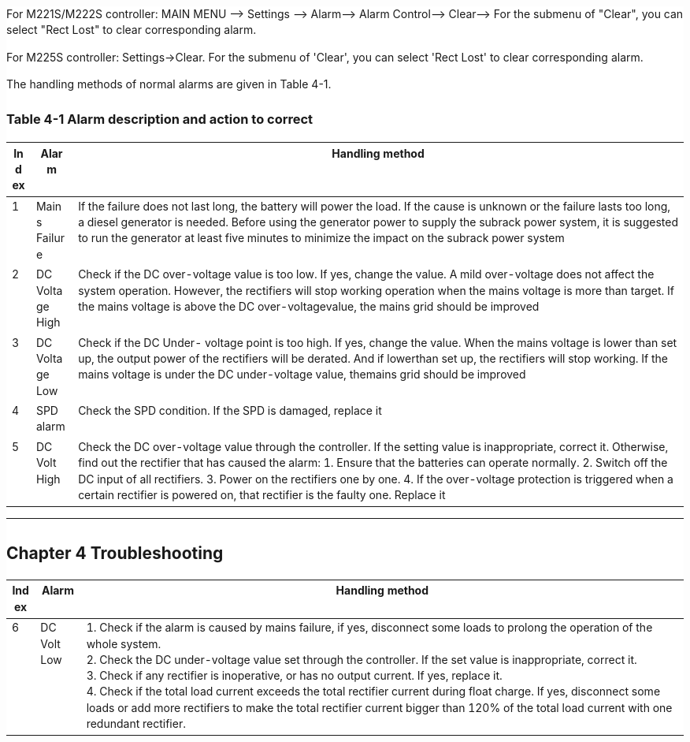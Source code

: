 For M221S/M222S controller: MAIN MENU —> Settings —> Alarm—> Alarm Control—> Clear—> For the submenu of "Clear", you can select "Rect Lost" to clear corresponding alarm.

For M225S controller: Settings->Clear. For the submenu of 'Clear', you can select 'Rect Lost' to clear corresponding alarm.

The handling methods of normal alarms are given in Table 4-1.

### Table 4-1 Alarm description and action to correct

| Index | Alarm           | Handling method                                                                                                                                                                                                                                                                                                                                                                                                                                     |
| ----- | --------------- | --------------------------------------------------------------------------------------------------------------------------------------------------------------------------------------------------------------------------------------------------------------------------------------------------------------------------------------------------------------------------------------------------------------------------------------------------- |
| 1     | Mains Failure   | If the failure does not last long, the battery will power the load. If the cause is unknown or the failure lasts too long, a diesel generator is needed. Before using the generator power to supply the subrack power system, it is suggested to run the generator at least five minutes to minimize the impact on the subrack power system                                                                                                         |
| 2     | DC Voltage High | Check if the DC over-voltage value is too low. If yes, change the value. A mild over-voltage does not affect the system operation. However, the rectifiers will stop working operation when the mains voltage is more than target. If the mains voltage is above the DC over-voltagevalue, the mains grid should be improved                                                                                                                        |
| 3     | DC Voltage Low  | Check if the DC Under- voltage point is too high. If yes, change the value. When the mains voltage is lower than set up, the output power of the rectifiers will be derated. And if lowerthan set up, the rectifiers will stop working. If the mains voltage is under the DC under-voltage value, themains grid should be improved                                                                                                                  |
| 4     | SPD alarm       | Check the SPD condition. If the SPD is damaged, replace it                                                                                                                                                                                                                                                                                                                                                                                          |
| 5     | DC Volt High    | Check the DC over-voltage value through the controller. If the setting value is inappropriate, correct it. Otherwise, find out the rectifier that has caused the alarm: 1. Ensure that the batteries can operate normally. 2. Switch off the DC input of all rectifiers. 3. Power on the rectifiers one by one. 4. If the over-voltage protection is triggered when a certain rectifier is powered on, that rectifier is the faulty one. Replace it |


---



## Chapter 4 Troubleshooting

| Index | Alarm                            | Handling method                                                                                                                                                                                                                                                                                                                                                                                                                                                                                                                                                                                                |
| ----- | -------------------------------- | -------------------------------------------------------------------------------------------------------------------------------------------------------------------------------------------------------------------------------------------------------------------------------------------------------------------------------------------------------------------------------------------------------------------------------------------------------------------------------------------------------------------------------------------------------------------------------------------------------------- |
| 6     | DC Volt Low                      | 1. Check if the alarm is caused by mains failure, if yes, disconnect some loads to prolong the operation of the whole system.<br/>2. Check the DC under-voltage value set through the controller. If the set value is inappropriate, correct it.<br/>3. Check if any rectifier is inoperative, or has no output current. If yes, replace it.<br/>4. Check if the total load current exceeds the total rectifier current during float charge. If yes, disconnect some loads or add more rectifiers to make the total rectifier current bigger than 120% of the total load current with one redundant rectifier. |